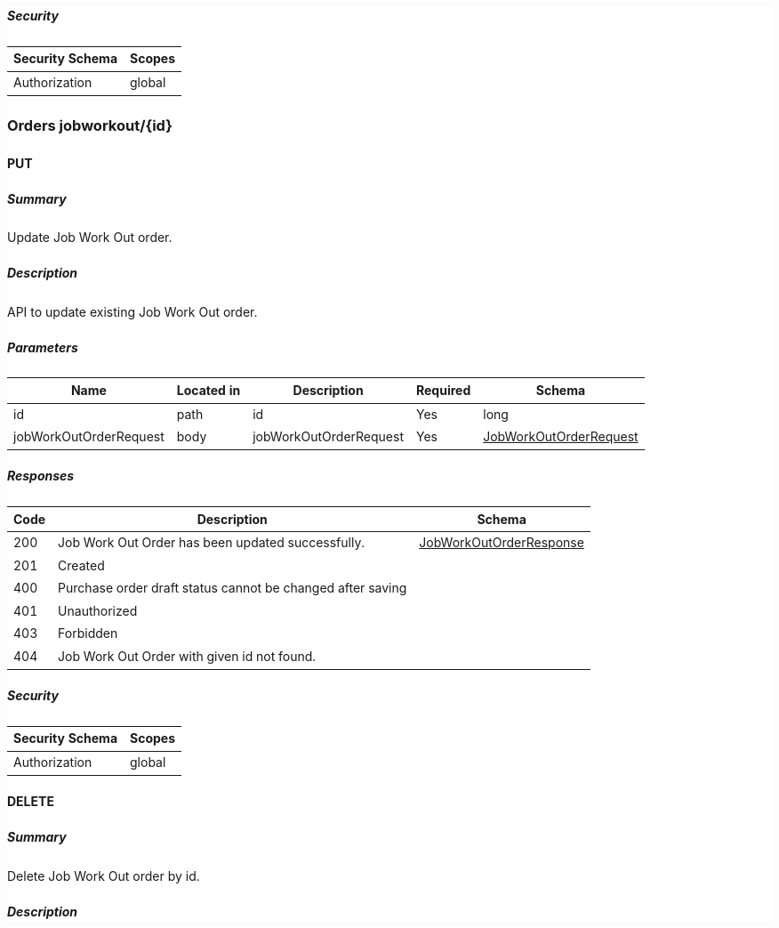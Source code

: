 ##### Security

| Security Schema | Scopes |
| --------------- | ------ |
| Authorization | global |

### Orders jobworkout/{id}

#### PUT
##### Summary

Update Job Work Out order.

##### Description

API to update existing Job Work Out order.

##### Parameters

| Name | Located in | Description | Required | Schema |
| ---- | ---------- | ----------- | -------- | ------ |
| id | path | id | Yes | long |
| jobWorkOutOrderRequest | body | jobWorkOutOrderRequest | Yes | [JobWorkOutOrderRequest](#jobworkoutorderrequest) |

##### Responses

| Code | Description | Schema |
| ---- | ----------- | ------ |
| 200 | Job Work Out Order has been updated successfully. | [JobWorkOutOrderResponse](#jobworkoutorderresponse) |
| 201 | Created |  |
| 400 | Purchase order draft status cannot be changed after saving |  |
| 401 | Unauthorized |  |
| 403 | Forbidden |  |
| 404 | Job Work Out Order with given id not found. |  |

##### Security

| Security Schema | Scopes |
| --------------- | ------ |
| Authorization | global |

#### DELETE
##### Summary

Delete Job Work Out order by id.

##### Description
